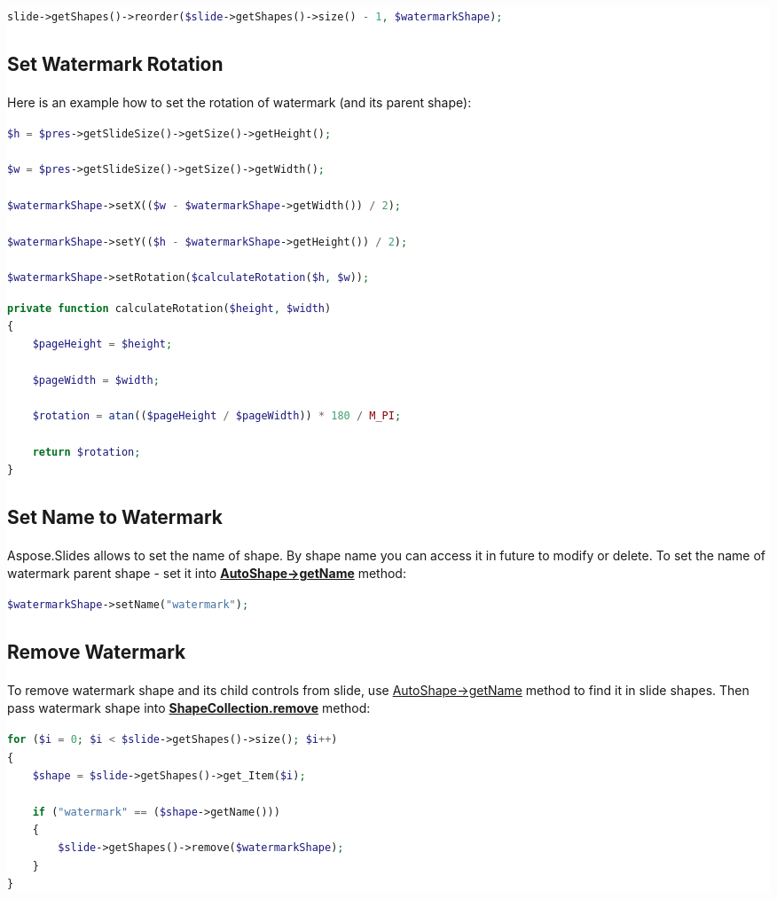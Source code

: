 ```php
slide->getShapes()->reorder($slide->getShapes()->size() - 1, $watermarkShape);
``` 


## **Set Watermark Rotation**
Here is an example how to set the rotation of watermark (and its parent shape):

```php
$h = $pres->getSlideSize()->getSize()->getHeight();

$w = $pres->getSlideSize()->getSize()->getWidth();

$watermarkShape->setX(($w - $watermarkShape->getWidth()) / 2);

$watermarkShape->setY(($h - $watermarkShape->getHeight()) / 2);

$watermarkShape->setRotation($calculateRotation($h, $w));
```

```php
private function calculateRotation($height, $width)
{
    $pageHeight = $height;
    
    $pageWidth = $width;
    
    $rotation = atan(($pageHeight / $pageWidth)) * 180 / M_PI;
    
    return $rotation;
}
``` 


## **Set Name to Watermark**
Aspose.Slides allows to set the name of shape. By shape name you can access it in future to modify or delete. To set the name of watermark parent shape - set it into [**AutoShape->getName**](https://apireference.aspose.com/slides/java/com.aspose.slides/IShape#getName--) method:



```php
$watermarkShape->setName("watermark");
``` 


## **Remove Watermark**
To remove watermark shape and its child controls from slide, use [AutoShape->getName](https://apireference.aspose.com/slides/java/com.aspose.slides/IShape#getName--) method to find it in slide shapes. Then pass watermark shape into [**ShapeCollection.remove**](https://apireference.aspose.com/slides/java/com.aspose.slides/ShapeCollection#remove-com.aspose.slides.IShape-) method:

```php
for ($i = 0; $i < $slide->getShapes()->size(); $i++)
{
    $shape = $slide->getShapes()->get_Item($i);

    if ("watermark" == ($shape->getName()))
    {
        $slide->getShapes()->remove($watermarkShape);
    }
}
``` 
